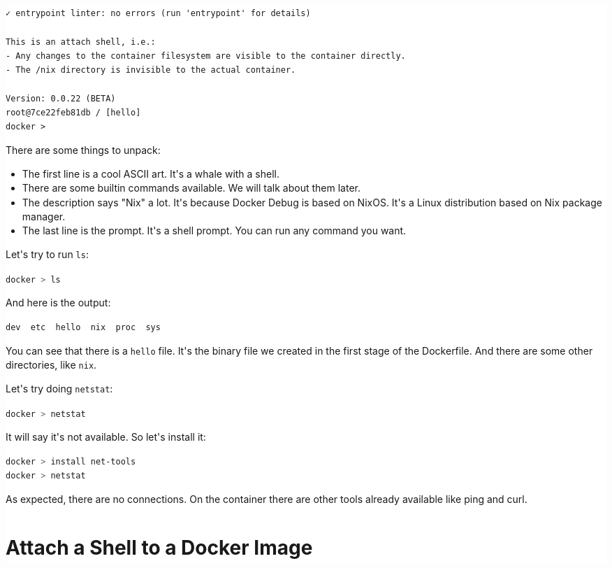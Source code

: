 ```
✓ entrypoint linter: no errors (run 'entrypoint' for details)                                                                                                               
                                                                                                                                                                            
This is an attach shell, i.e.:                                                                                                                                              
- Any changes to the container filesystem are visible to the container directly.                                                                                            
- The /nix directory is invisible to the actual container.                                                                                                                  
                                                                                                                                                      Version: 0.0.22 (BETA)
root@7ce22feb81db / [hello]
docker > 
```

There are some things to unpack:

- The first line is a cool ASCII art. It's a whale with a shell.
- There are some builtin commands available. We will talk about them later.
- The description says "Nix" a lot. It's because Docker Debug is based on NixOS. It's a Linux distribution based on Nix package manager.
- The last line is the prompt. It's a shell prompt. You can run any command you want.

Let's try to run `ls`:

```bash
docker > ls
```

And here is the output:

```
dev  etc  hello  nix  proc  sys
```

You can see that there is a `hello` file. It's the binary file we created in the first stage of the Dockerfile.
And there are some other directories, like `nix`.

Let's try doing `netstat`:

```bash
docker > netstat
```

It will say it's not available. So let's install it:

```bash
docker > install net-tools
docker > netstat
```

As expected, there are no connections. On the container there are other tools already available like ping and curl.

# Attach a Shell to a Docker Image
